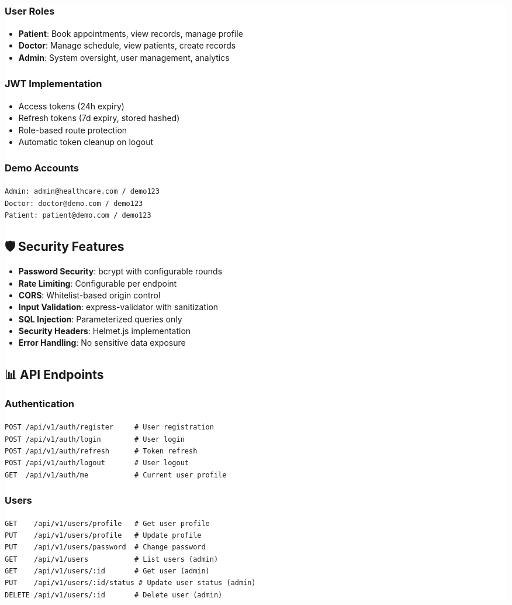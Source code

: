 ### User Roles
- **Patient**: Book appointments, view records, manage profile
- **Doctor**: Manage schedule, view patients, create records
- **Admin**: System oversight, user management, analytics

### JWT Implementation
- Access tokens (24h expiry)
- Refresh tokens (7d expiry, stored hashed)
- Role-based route protection
- Automatic token cleanup on logout

### Demo Accounts
```
Admin: admin@healthcare.com / demo123
Doctor: doctor@demo.com / demo123
Patient: patient@demo.com / demo123
```

## 🛡️ Security Features

- **Password Security**: bcrypt with configurable rounds
- **Rate Limiting**: Configurable per endpoint
- **CORS**: Whitelist-based origin control
- **Input Validation**: express-validator with sanitization
- **SQL Injection**: Parameterized queries only
- **Security Headers**: Helmet.js implementation
- **Error Handling**: No sensitive data exposure

## 📊 API Endpoints

### Authentication
```
POST /api/v1/auth/register     # User registration
POST /api/v1/auth/login        # User login
POST /api/v1/auth/refresh      # Token refresh
POST /api/v1/auth/logout       # User logout
GET  /api/v1/auth/me           # Current user profile
```

### Users
```
GET    /api/v1/users/profile   # Get user profile
PUT    /api/v1/users/profile   # Update profile
PUT    /api/v1/users/password  # Change password
GET    /api/v1/users           # List users (admin)
GET    /api/v1/users/:id       # Get user (admin)
PUT    /api/v1/users/:id/status # Update user status (admin)
DELETE /api/v1/users/:id       # Delete user (admin)
```
